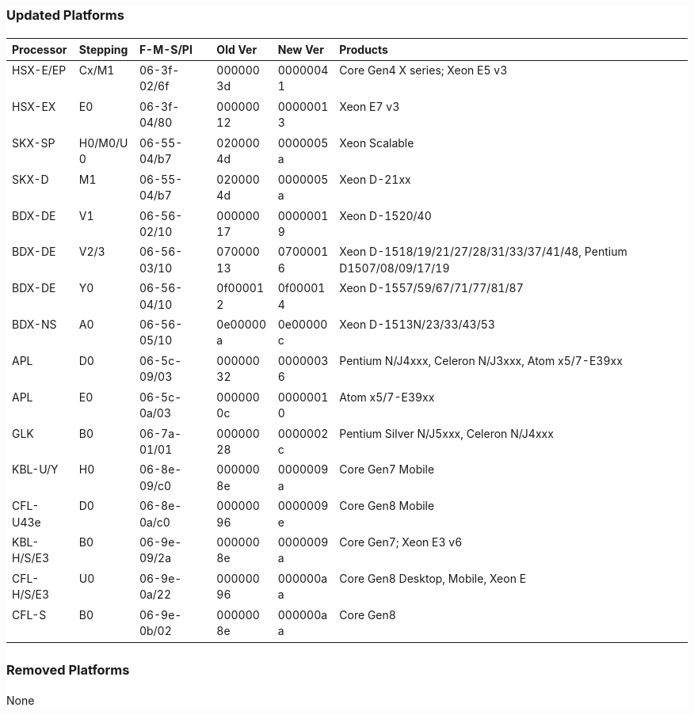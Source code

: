 ### Updated Platforms

| Processor      | Stepping | F-M-S/PI    | Old Ver  | New Ver  | Products
|:---------------|:---------|:------------|:---------|:---------|:---------
| HSX-E/EP       | Cx/M1    | 06-3f-02/6f | 0000003d | 00000041 | Core Gen4 X series; Xeon E5 v3
| HSX-EX         | E0       | 06-3f-04/80 | 00000012 | 00000013 | Xeon E7 v3
| SKX-SP         | H0/M0/U0 | 06-55-04/b7 | 0200004d | 0000005a | Xeon Scalable
| SKX-D          | M1       | 06-55-04/b7 | 0200004d | 0000005a | Xeon D-21xx
| BDX-DE         | V1       | 06-56-02/10 | 00000017 | 00000019 | Xeon D-1520/40
| BDX-DE         | V2/3     | 06-56-03/10 | 07000013 | 07000016 | Xeon D-1518/19/21/27/28/31/33/37/41/48, Pentium D1507/08/09/17/19
| BDX-DE         | Y0       | 06-56-04/10 | 0f000012 | 0f000014 | Xeon D-1557/59/67/71/77/81/87
| BDX-NS         | A0       | 06-56-05/10 | 0e00000a | 0e00000c | Xeon D-1513N/23/33/43/53
| APL            | D0       | 06-5c-09/03 | 00000032 | 00000036 | Pentium N/J4xxx, Celeron N/J3xxx, Atom x5/7-E39xx
| APL            | E0       | 06-5c-0a/03 | 0000000c | 00000010 | Atom x5/7-E39xx
| GLK            | B0       | 06-7a-01/01 | 00000028 | 0000002c | Pentium Silver N/J5xxx, Celeron N/J4xxx
| KBL-U/Y        | H0       | 06-8e-09/c0 | 0000008e | 0000009a | Core Gen7 Mobile
| CFL-U43e       | D0       | 06-8e-0a/c0 | 00000096 | 0000009e | Core Gen8 Mobile
| KBL-H/S/E3     | B0       | 06-9e-09/2a | 0000008e | 0000009a | Core Gen7; Xeon E3 v6
| CFL-H/S/E3     | U0       | 06-9e-0a/22 | 00000096 | 000000aa | Core Gen8 Desktop, Mobile, Xeon E
| CFL-S          | B0       | 06-9e-0b/02 | 0000008e | 000000aa | Core Gen8

### Removed Platforms

None
